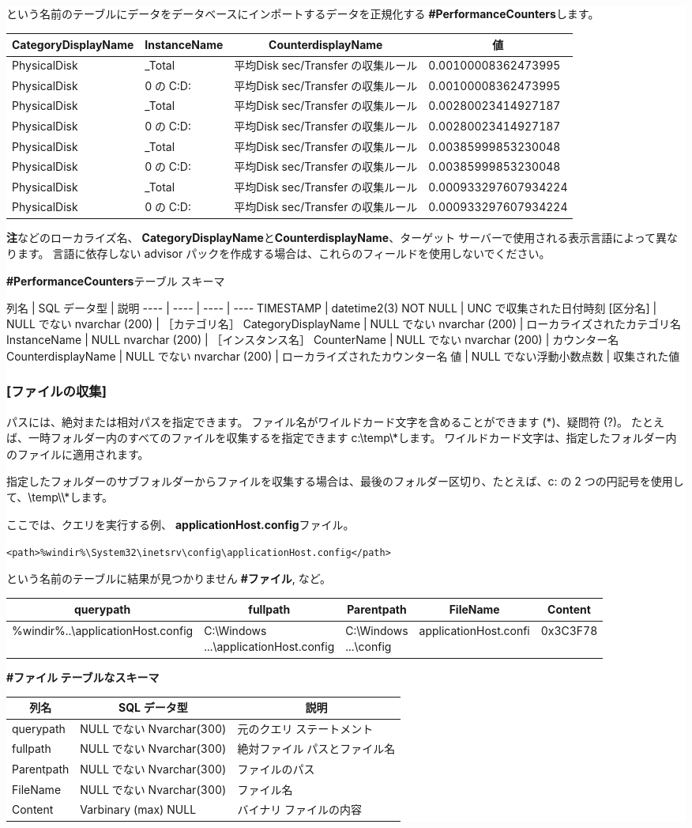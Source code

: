 という名前のテーブルにデータをデータベースにインポートするデータを正規化する **\#PerformanceCounters**します。

CategoryDisplayName | InstanceName | CounterdisplayName | 値
---- | ---- | ---- | ----
PhysicalDisk | _Total | 平均Disk sec/Transfer の収集ルール | 0.00100008362473995
PhysicalDisk | 0 の C:D: | 平均Disk sec/Transfer の収集ルール | 0.00100008362473995
PhysicalDisk | _Total | 平均Disk sec/Transfer の収集ルール | 0.00280023414927187
PhysicalDisk | 0 の C:D: | 平均Disk sec/Transfer の収集ルール | 0.00280023414927187
PhysicalDisk | _Total | 平均Disk sec/Transfer の収集ルール | 0.00385999853230048
PhysicalDisk | 0 の C:D: | 平均Disk sec/Transfer の収集ルール | 0.00385999853230048
PhysicalDisk | _Total | 平均Disk sec/Transfer の収集ルール | 0.000933297607934224
PhysicalDisk | 0 の C:D: | 平均Disk sec/Transfer の収集ルール | 0.000933297607934224

**注**などのローカライズ名、 **CategoryDisplayName**と**CounterdisplayName**、ターゲット サーバーで使用される表示言語によって異なります。 言語に依存しない advisor パックを作成する場合は、これらのフィールドを使用しないでください。

**\#PerformanceCounters**テーブル スキーマ

列名 | SQL データ型 | 説明
---- | ---- | ---- | ----
TIMESTAMP | datetime2(3) NOT NULL | UNC で収集された日付時刻
[区分名] | NULL でない nvarchar (200) | ［カテゴリ名］
CategoryDisplayName | NULL でない nvarchar (200) | ローカライズされたカテゴリ名
InstanceName | NULL nvarchar (200) | ［インスタンス名］
CounterName | NULL でない nvarchar (200) | カウンター名
CounterdisplayName | NULL でない nvarchar (200) | ローカライズされたカウンター名
値 | NULL でない浮動小数点数 | 収集された値

### <a name="collect-files"></a>[ファイルの収集]

パスには、絶対または相対パスを指定できます。 ファイル名がワイルドカード文字を含めることができます (\*)、疑問符 (?)。 たとえば、一時フォルダー内のすべてのファイルを収集するを指定できます c:\\temp\\\*します。 ワイルドカード文字は、指定したフォルダー内のファイルに適用されます。

指定したフォルダーのサブフォルダーからファイルを収集する場合は、最後のフォルダー区切り、たとえば、c: の 2 つの円記号を使用して、\\temp\\\\\*します。

ここでは、クエリを実行する例、 **applicationHost.config**ファイル。

``` syntax
<path>%windir%\System32\inetsrv\config\applicationHost.config</path>
```

という名前のテーブルに結果が見つかりません **\#ファイル**, など。

querypath | fullpath | Parentpath | FileName | Content
----- | ----- | ----- | ----- | -----
%windir%\..\applicationHost.config |C:\Windows<br>\...\applicationHost.config | C:\Windows<br>\...\config | applicationHost.confi | 0x3C3F78

**\#ファイル テーブルなスキーマ**

列名 | SQL データ型 | 説明
---- | ---- | ----
querypath | NULL でない Nvarchar(300) | 元のクエリ ステートメント
fullpath | NULL でない Nvarchar(300) | 絶対ファイル パスとファイル名
Parentpath | NULL でない Nvarchar(300) | ファイルのパス
FileName | NULL でない Nvarchar(300) | ファイル名
Content | Varbinary (max) NULL | バイナリ ファイルの内容
